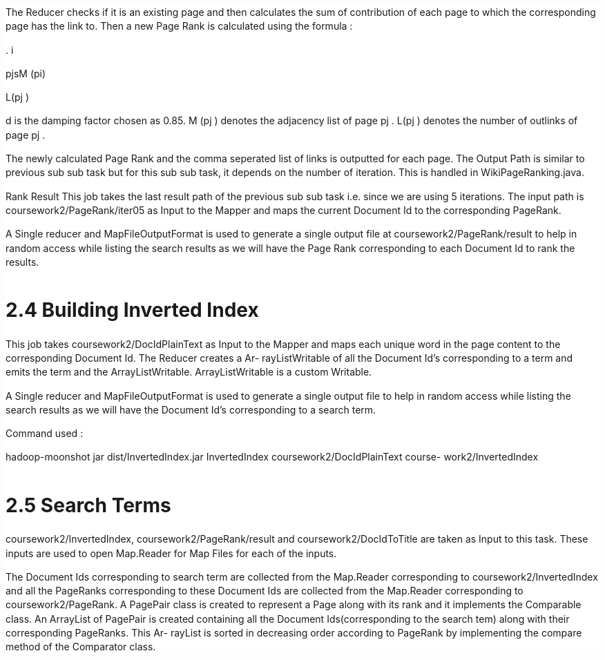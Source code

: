 The Reducer checks if it is an existing page and then calculates the sum of contribution of each page to which the corresponding page has the link to. Then a new Page Rank is calculated using the formula :

 	
.
i
 
pjsM (pi)
 
L(pj )
 
d is the damping factor chosen as 0.85.  M (pj ) denotes the adjacency list of page pj .  L(pj ) denotes the number of outlinks of page pj .
 
The newly calculated Page Rank and the comma seperated list of links is outputted for each page. The Output Path is similar to previous sub sub task but for this sub sub task, it depends on the number of iteration. This is handled in WikiPageRanking.java.



Rank Result
This job takes the last result path of the previous sub sub task i.e. since we are using 5 iterations. The input path is coursework2/PageRank/iter05 as Input to the Mapper and maps the current Document Id to the corresponding PageRank.

A Single reducer and MapFileOutputFormat is used to generate a single output file at coursework2/PageRank/result to help in random access while listing the search results as we will have the Page Rank corresponding to each Document Id to rank the results.



# 2.4	Building Inverted Index


This job takes coursework2/DocIdPlainText as Input to the Mapper and maps each unique word in the page content to the corresponding Document Id. The Reducer creates a Ar- rayListWritable of all the Document Id’s corresponding to a term and emits the term and the ArrayListWritable. ArrayListWritable is a custom Writable.

A Single reducer and MapFileOutputFormat is used to generate a single output file to help in random access while listing the search results as we will have the Document Id’s corresponding to a search term.

Command used :

hadoop-moonshot jar dist/InvertedIndex.jar InvertedIndex coursework2/DocIdPlainText course- work2/InvertedIndex
 
# 2.5	Search Terms


coursework2/InvertedIndex, coursework2/PageRank/result and coursework2/DocIdToTitle are taken as Input to this task. These inputs are used to open Map.Reader for Map Files for each of the inputs.

The Document Ids corresponding to search term are collected from the Map.Reader corresponding to coursework2/InvertedIndex and all the PageRanks corresponding to these Document Ids are collected from the Map.Reader corresponding to coursework2/PageRank.  A PagePair class is created to represent a Page along with its rank and it implements     the Comparable class. An ArrayList of PagePair is created containing all the Document Ids(corresponding to the search tem) along with their corresponding PageRanks. This Ar- rayList is sorted in decreasing order according to PageRank by implementing the compare method of the Comparator class.
